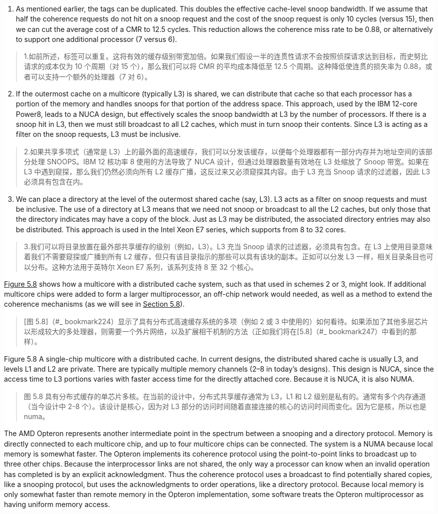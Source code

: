 1. As mentioned earlier, the tags can be duplicated. This doubles the effective cache-level snoop bandwidth. If we assume that half the coherence requests do not hit on a snoop request and the cost of the snoop request is only 10 cycles (versus 15), then we can cut the average cost of a CMR to 12.5 cycles. This reduction allows the coherence miss rate to be 0.88, or alternatively to support one additional processor (7 versus 6).

> 1.如前所述，标签可以重复。这将有效的缓存级别带宽加倍。如果我们假设一半的连贯性请求不会按照侦探请求达到目标，而史努比请求的成本仅为 10 个周期（对 15 个），那么我们可以将 CMR 的平均成本降低至 12.5 个周期。这种降低使连贯的损失率为 0.88，或者可以支持一个额外的处理器（7 对 6）。

2. If the outermost cache on a multicore (typically L3) is shared, we can distribute that cache so that each processor has a portion of the memory and handles snoops for that portion of the address space. This approach, used by the IBM 12-core Power8, leads to a NUCA design, but effectively scales the snoop bandwidth at L3 by the number of processors. If there is a snoop hit in L3, then we must still broadcast to all L2 caches, which must in turn snoop their contents. Since L3 is acting as a filter on the snoop requests, L3 must be inclusive.

> 2.如果共享多项式（通常是 L3）上的最外面的高速缓存，我们可以分发该缓存，以便每个处理器都有一部分内存并为地址空间的该部分处理 SNOOPS。IBM 12 核功率 8 使用的方法导致了 NUCA 设计，但通过处理器数量有效地在 L3 处缩放了 Snoop 带宽。如果在 L3 中遇到窥探，那么我们仍然必须向所有 L2 缓存广播，这反过来又必须窥探其内容。由于 L3 充当 Snoop 请求的过滤器，因此 L3 必须具有包含在内。

3. We can place a directory at the level of the outermost shared cache (say, L3). L3 acts as a filter on snoop requests and must be inclusive. The use of a directory at L3 means that we need not snoop or broadcast to all the L2 caches, but only those that the directory indicates may have a copy of the block. Just as L3 may be distributed, the associated directory entries may also be distributed. This approach is used in the Intel Xeon E7 series, which supports from 8 to 32 cores.

> 3.我们可以将目录放置在最外部共享缓存的级别（例如，L3）。L3 充当 Snoop 请求的过滤器，必须具有包含。在 L3 上使用目录意味着我们不需要窥探或广播到所有 L2 缓存，但只有该目录指示的那些可以具有该块的副本。正如可以分发 L3 一样，相关目录条目也可以分布。这种方法用于英特尔 Xeon E7 系列，该系列支持 8 至 32 个核心。

[Figure 5.8](#_bookmark224) shows how a multicore with a distributed cache system, such as that used in schemes 2 or 3, might look. If additional multicore chips were added to form a larger multiprocessor, an off-chip network would needed, as well as a method to extend the coherence mechanisms (as we will see in [Section 5.8](#_bookmark247)).

> [图 5.8]（#_ bookmark224）显示了具有分布式高速缓存系统的多项（例如 2 或 3 中使用的）如何看待。如果添加了其他多层芯片以形成较大的多处理器，则需要一个外片网络，以及扩展相干机制的方法（正如我们将在[5.8]（#_ bookmark247）中看到的那样）。

Figure 5.8 A single-chip multicore with a distributed cache. In current designs, the distributed shared cache is usually L3, and levels L1 and L2 are private. There are typically multiple memory channels (2–8 in today’s designs). This design is NUCA, since the access time to L3 portions varies with faster access time for the directly attached core. Because it is NUCA, it is also NUMA.

> 图 5.8 具有分布式缓存的单芯片多核。在当前的设计中，分布式共享缓存通常为 L3，L1 和 L2 级别是私有的。通常有多个内存通道（当今设计中 2-8 个）。该设计是核心，因为对 L3 部分的访问时间随着直接连接的核心的访问时间而变化。因为它是核，所以也是 numa。

The AMD Opteron represents another intermediate point in the spectrum between a snooping and a directory protocol. Memory is directly connected to each multicore chip, and up to four multicore chips can be connected. The system is a NUMA because local memory is somewhat faster. The Opteron implements its coherence protocol using the point-to-point links to broadcast up to three other chips. Because the interprocessor links are not shared, the only way a processor can know when an invalid operation has completed is by an explicit acknowledgment. Thus the coherence protocol uses a broadcast to find potentially shared copies, like a snooping protocol, but uses the acknowledgments to order operations, like a directory protocol. Because local memory is only somewhat faster than remote memory in the Opteron implementation, some software treats the Opteron multiprocessor as having uniform memory access.
